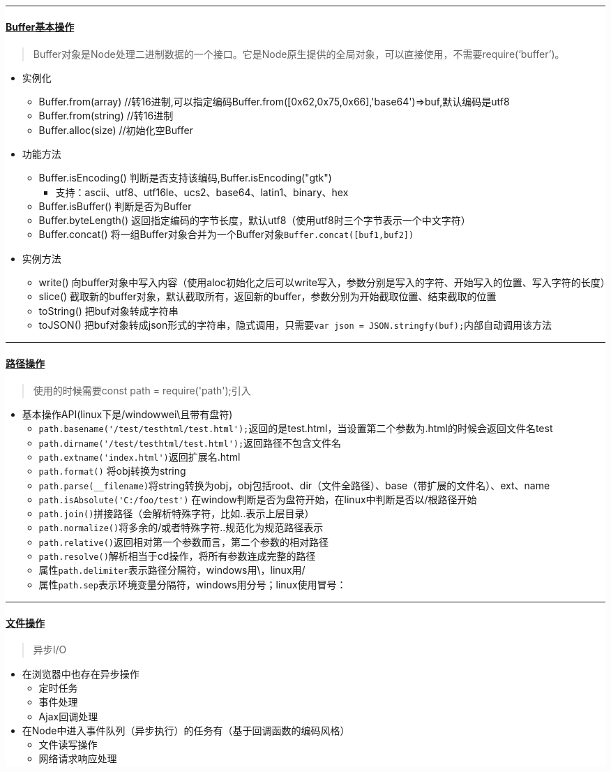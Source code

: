 ----
#### [Buffer基本操作](https://nodejs.org/dist/latest-v12.x/docs/api/buffer.html)
> Buffer对象是Node处理二进制数据的一个接口。它是Node原生提供的全局对象，可以直接使用，不需要require(‘buffer’)。

- 实例化
  + Buffer.from(array)  //转16进制,可以指定编码Buffer.from([0x62,0x75,0x66],'base64')=>buf,默认编码是utf8
  + Buffer.from(string)  //转16进制
  + Buffer.alloc(size)   //初始化空Buffer

- 功能方法
  + Buffer.isEncoding() 判断是否支持该编码,Buffer.isEncoding("gtk")
    - 支持：ascii、utf8、utf16le、ucs2、base64、latin1、binary、hex
  + Buffer.isBuffer() 判断是否为Buffer
  + Buffer.byteLength() 返回指定编码的字节长度，默认utf8（使用utf8时三个字节表示一个中文字符）
  + Buffer.concat() 将一组Buffer对象合并为一个Buffer对象`Buffer.concat([buf1,buf2])`

- 实例方法
  + write() 向buffer对象中写入内容（使用aloc初始化之后可以write写入，参数分别是写入的字符、开始写入的位置、写入字符的长度）
  + slice() 截取新的buffer对象，默认截取所有，返回新的buffer，参数分别为开始截取位置、结束截取的位置
  + toString() 把buf对象转成字符串
  + toJSON() 把buf对象转成json形式的字符串，隐式调用，只需要`var json = JSON.stringfy(buf);`内部自动调用该方法

----
#### [路径操作](https://nodejs.org/dist/latest-v12.x/docs/api/path.html)
> 使用的时候需要const path = require('path');引入

- 基本操作API(linux下是/windowwei\且带有盘符)
    + `path.basename('/test/testhtml/test.html');`返回的是test.html，当设置第二个参数为.html的时候会返回文件名test
    + `path.dirname('/test/testhtml/test.html');`返回路径不包含文件名
    + `path.extname('index.html')`返回扩展名.html
    + `path.format()`  将obj转换为string
    + `path.parse(__filename)`将string转换为obj，obj包括root、dir（文件全路径）、base（带扩展的文件名）、ext、name
    + `path.isAbsolute('C:/foo/test')` 在window判断是否为盘符开始，在linux中判断是否以/根路径开始
    + `path.join()`拼接路径（会解析特殊字符，比如..表示上层目录）
    + `path.normalize()`将多余的/或者特殊字符..规范化为规范路径表示
    + `path.relative()`返回相对第一个参数而言，第二个参数的相对路径
    + `path.resolve()`解析相当于cd操作，将所有参数连成完整的路径
    + 属性`path.delimiter`表示路径分隔符，windows用\，linux用/
    + 属性`path.sep`表示环境变量分隔符，windows用分号；linux使用冒号：

----
#### [文件操作](https://nodejs.org/dist/latest-v12.x/docs/api/fs.html)
> 异步I/O
- 在浏览器中也存在异步操作
    + 定时任务
    + 事件处理
    + Ajax回调处理
- 在Node中进入事件队列（异步执行）的任务有（基于回调函数的编码风格）
    + 文件读写操作
    + 网络请求响应处理

